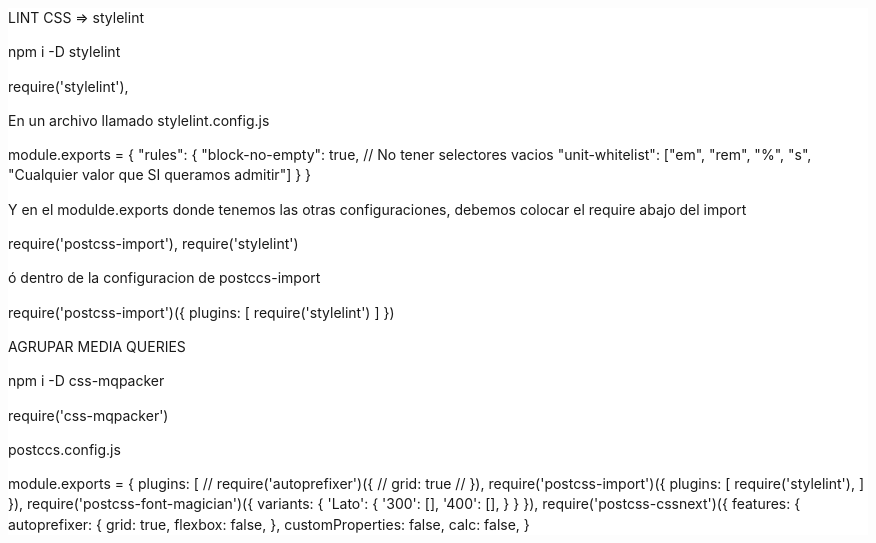 


LINT CSS  =>  stylelint 

npm i -D stylelint 

require('stylelint'),


En un archivo llamado stylelint.config.js

module.exports = {
  "rules": {
    "block-no-empty": true, // No tener selectores vacios
    "unit-whitelist": ["em", "rem", "%", "s", "Cualquier valor que SI queramos admitir"]
  }
}


Y en el modulde.exports donde tenemos las otras configuraciones, debemos colocar el require abajo del import 

require('postcss-import'),
require('stylelint')

ó dentro de la configuracion de postccs-import 

require('postcss-import')({
  plugins: [
    require('stylelint')
  ]
})





AGRUPAR MEDIA QUERIES 

npm i -D css-mqpacker

require('css-mqpacker')

postccs.config.js

module.exports = {
  plugins: [
    // require('autoprefixer')({
    //   grid: true
    // }),
    require('postcss-import')({
      plugins: [
        require('stylelint'),
      ]
    }),
    require('postcss-font-magician')({
      variants: {
        'Lato': {
          '300': [],
          '400': [],
        }
      }
    }),
    require('postcss-cssnext')({
      features: {
        autoprefixer: {
          grid: true,
          flexbox: false,
        },
        customProperties: false,
        calc: false,
      }